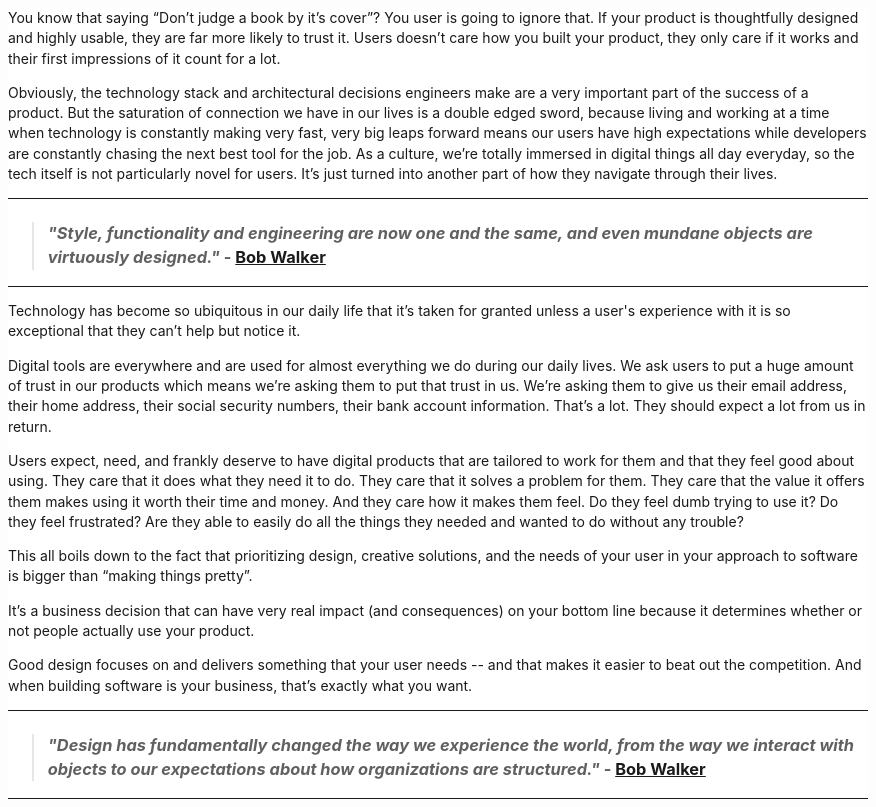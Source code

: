 You know that saying “Don’t judge a book by it’s cover”? You user is going to ignore that. If your product is thoughtfully designed and highly usable, they are far more likely to trust it. Users doesn’t care how you built your product, they only care if it works and their first impressions of it count for a lot.

Obviously, the technology stack and architectural decisions engineers make are a very important part of the success of a product. But the saturation of connection we have in our lives is a double edged sword, because living and working at a time when technology is constantly making very fast, very big leaps forward means our users have high expectations while developers are constantly chasing the next best tool for the job. As a culture, we’re totally immersed in digital things all day everyday, so the tech itself is not particularly novel for users. It’s just turned into another part of how they navigate through their lives.

***

> ### *"Style, functionality and engineering are now one and the same, and even mundane objects are virtuously designed."* - [Bob Walker](https://www.nytimes.com/2014/09/22/t-magazine/design-golden-age.html)

***

Technology has become so ubiquitous in our daily life that it’s taken for granted unless a user's experience with it is so exceptional that they can’t help but notice it.

Digital tools are everywhere and are used for almost everything we do during our daily lives. We ask users to put a huge amount of trust in our products which means we’re asking them to put that trust in us. We’re asking them to give us their email address, their home address, their social security numbers, their bank account information. That’s a lot. They should expect a lot from us in return.

Users expect, need, and frankly deserve to have digital products that are tailored to work for them and that they feel good about using. They care that it does what they need it to do. They care that it solves a problem for them. They care that the value it offers them makes using it worth their time and money. And they care how it makes them feel. Do they feel dumb trying to use it? Do they feel frustrated? Are they able to easily do all the things they needed and wanted to do without any trouble?

This all boils down to the fact that prioritizing design, creative solutions, and the needs of your user in your approach to software is bigger than “making things pretty”.

It’s a business decision that can have very real impact (and consequences) on your bottom line because it determines whether or not people actually use your product.

Good design focuses on and delivers something that your user needs -- and that makes it easier to beat out the competition. And when building software is your business, that’s exactly what you want.

***

> ### *"Design has fundamentally changed the way we experience the world, from the way we interact with objects to our expectations about how organizations are structured."* - [Bob Walker](https://www.nytimes.com/2014/09/22/t-magazine/design-golden-age.html)

***
